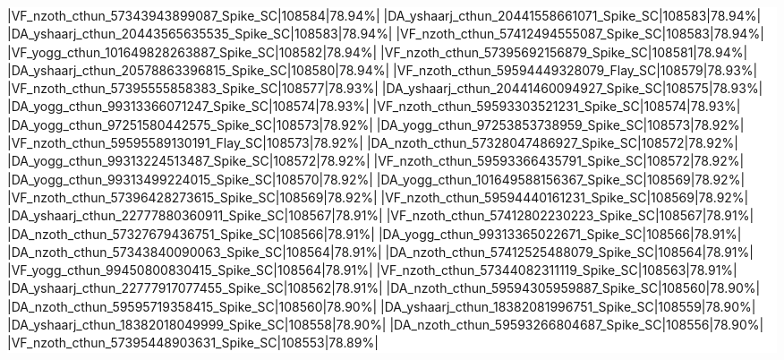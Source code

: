 |VF_nzoth_cthun_57343943899087_Spike_SC|108584|78.94%|
|DA_yshaarj_cthun_20441558661071_Spike_SC|108583|78.94%|
|DA_yshaarj_cthun_20443565635535_Spike_SC|108583|78.94%|
|VF_nzoth_cthun_57412494555087_Spike_SC|108583|78.94%|
|VF_yogg_cthun_101649828263887_Spike_SC|108582|78.94%|
|VF_nzoth_cthun_57395692156879_Spike_SC|108581|78.94%|
|DA_yshaarj_cthun_20578863396815_Spike_SC|108580|78.94%|
|VF_nzoth_cthun_59594449328079_Flay_SC|108579|78.93%|
|VF_nzoth_cthun_57395555858383_Spike_SC|108577|78.93%|
|DA_yshaarj_cthun_20441460094927_Spike_SC|108575|78.93%|
|DA_yogg_cthun_99313366071247_Spike_SC|108574|78.93%|
|VF_nzoth_cthun_59593303521231_Spike_SC|108574|78.93%|
|DA_yogg_cthun_97251580442575_Spike_SC|108573|78.92%|
|DA_yogg_cthun_97253853738959_Spike_SC|108573|78.92%|
|VF_nzoth_cthun_59595589130191_Flay_SC|108573|78.92%|
|DA_nzoth_cthun_57328047486927_Spike_SC|108572|78.92%|
|DA_yogg_cthun_99313224513487_Spike_SC|108572|78.92%|
|VF_nzoth_cthun_59593366435791_Spike_SC|108572|78.92%|
|DA_yogg_cthun_99313499224015_Spike_SC|108570|78.92%|
|DA_yogg_cthun_101649588156367_Spike_SC|108569|78.92%|
|VF_nzoth_cthun_57396428273615_Spike_SC|108569|78.92%|
|VF_nzoth_cthun_59594440161231_Spike_SC|108569|78.92%|
|DA_yshaarj_cthun_22777880360911_Spike_SC|108567|78.91%|
|VF_nzoth_cthun_57412802230223_Spike_SC|108567|78.91%|
|DA_nzoth_cthun_57327679436751_Spike_SC|108566|78.91%|
|DA_yogg_cthun_99313365022671_Spike_SC|108566|78.91%|
|DA_nzoth_cthun_57343840090063_Spike_SC|108564|78.91%|
|DA_nzoth_cthun_57412525488079_Spike_SC|108564|78.91%|
|VF_yogg_cthun_99450800830415_Spike_SC|108564|78.91%|
|VF_nzoth_cthun_57344082311119_Spike_SC|108563|78.91%|
|DA_yshaarj_cthun_22777917077455_Spike_SC|108562|78.91%|
|DA_nzoth_cthun_59594305959887_Spike_SC|108560|78.90%|
|DA_nzoth_cthun_59595719358415_Spike_SC|108560|78.90%|
|DA_yshaarj_cthun_18382081996751_Spike_SC|108559|78.90%|
|DA_yshaarj_cthun_18382018049999_Spike_SC|108558|78.90%|
|DA_nzoth_cthun_59593266804687_Spike_SC|108556|78.90%|
|VF_nzoth_cthun_57395448903631_Spike_SC|108553|78.89%|